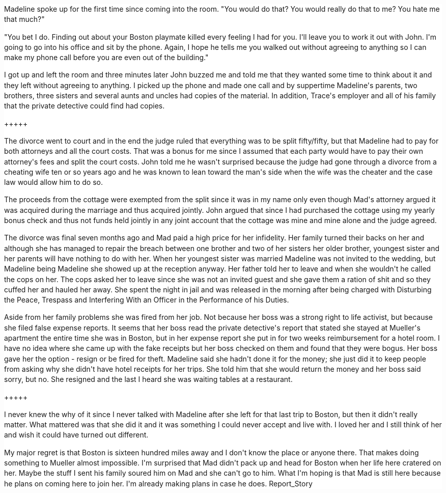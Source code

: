 Madeline spoke up for the first time since coming into the room. "You would do that? You would really do that to me? You hate me that much?" 

"You bet I do. Finding out about your Boston playmate killed every feeling I had for you. I'll leave you to work it out with John. I'm going to go into his office and sit by the phone. Again, I hope he tells me you walked out without agreeing to anything so I can make my phone call before you are even out of the building." 

I got up and left the room and three minutes later John buzzed me and told me that they wanted some time to think about it and they left without agreeing to anything. I picked up the phone and made one call and by suppertime Madeline's parents, two brothers, three sisters and several aunts and uncles had copies of the material. In addition, Trace's employer and all of his family that the private detective could find had copies. 

+++++ 

The divorce went to court and in the end the judge ruled that everything was to be split fifty/fifty, but that Madeline had to pay for both attorneys and all the court costs. That was a bonus for me since I assumed that each party would have to pay their own attorney's fees and split the court costs. John told me he wasn't surprised because the judge had gone through a divorce from a cheating wife ten or so years ago and he was known to lean toward the man's side when the wife was the cheater and the case law would allow him to do so. 

The proceeds from the cottage were exempted from the split since it was in my name only even though Mad's attorney argued it was acquired during the marriage and thus acquired jointly. John argued that since I had purchased the cottage using my yearly bonus check and thus not funds held jointly in any joint account that the cottage was mine and mine alone and the judge agreed. 

The divorce was final seven months ago and Mad paid a high price for her infidelity. Her family turned their backs on her and although she has managed to repair the breach between one brother and two of her sisters her older brother, youngest sister and her parents will have nothing to do with her. When her youngest sister was married Madeline was not invited to the wedding, but Madeline being Madeline she showed up at the reception anyway. Her father told her to leave and when she wouldn't he called the cops on her. The cops asked her to leave since she was not an invited guest and she gave them a ration of shit and so they cuffed her and hauled her away. She spent the night in jail and was released in the morning after being charged with Disturbing the Peace, Trespass and Interfering With an Officer in the Performance of his Duties. 

Aside from her family problems she was fired from her job. Not because her boss was a strong right to life activist, but because she filed false expense reports. It seems that her boss read the private detective's report that stated she stayed at Mueller's apartment the entire time she was in Boston, but in her expense report she put in for two weeks reimbursement for a hotel room. I have no idea where she came up with the fake receipts but her boss checked on them and found that they were bogus. Her boss gave her the option - resign or be fired for theft. Madeline said she hadn't done it for the money; she just did it to keep people from asking why she didn't have hotel receipts for her trips. She told him that she would return the money and her boss said sorry, but no. She resigned and the last I heard she was waiting tables at a restaurant. 

+++++ 

I never knew the why of it since I never talked with Madeline after she left for that last trip to Boston, but then it didn't really matter. What mattered was that she did it and it was something I could never accept and live with. I loved her and I still think of her and wish it could have turned out different. 

My major regret is that Boston is sixteen hundred miles away and I don't know the place or anyone there. That makes doing something to Mueller almost impossible. I'm surprised that Mad didn't pack up and head for Boston when her life here cratered on her. Maybe the stuff I sent his family soured him on Mad and she can't go to him. What I'm hoping is that Mad is still here because he plans on coming here to join her. I'm already making plans in case he does. Report_Story 
